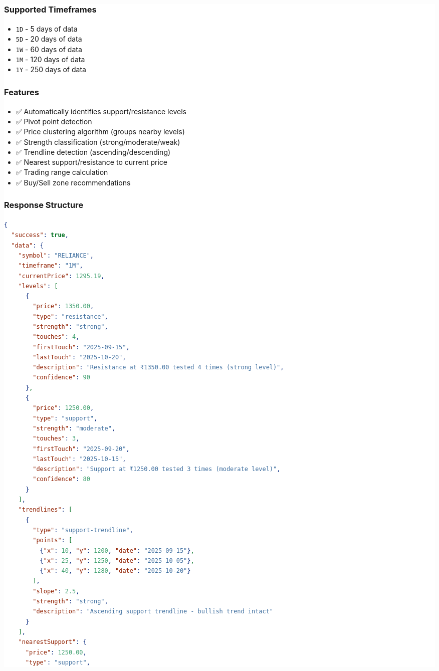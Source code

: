 ### Supported Timeframes
- `1D` - 5 days of data
- `5D` - 20 days of data
- `1W` - 60 days of data
- `1M` - 120 days of data
- `1Y` - 250 days of data

### Features
- ✅ Automatically identifies support/resistance levels
- ✅ Pivot point detection
- ✅ Price clustering algorithm (groups nearby levels)
- ✅ Strength classification (strong/moderate/weak)
- ✅ Trendline detection (ascending/descending)
- ✅ Nearest support/resistance to current price
- ✅ Trading range calculation
- ✅ Buy/Sell zone recommendations

### Response Structure
```json
{
  "success": true,
  "data": {
    "symbol": "RELIANCE",
    "timeframe": "1M",
    "currentPrice": 1295.19,
    "levels": [
      {
        "price": 1350.00,
        "type": "resistance",
        "strength": "strong",
        "touches": 4,
        "firstTouch": "2025-09-15",
        "lastTouch": "2025-10-20",
        "description": "Resistance at ₹1350.00 tested 4 times (strong level)",
        "confidence": 90
      },
      {
        "price": 1250.00,
        "type": "support",
        "strength": "moderate",
        "touches": 3,
        "firstTouch": "2025-09-20",
        "lastTouch": "2025-10-15",
        "description": "Support at ₹1250.00 tested 3 times (moderate level)",
        "confidence": 80
      }
    ],
    "trendlines": [
      {
        "type": "support-trendline",
        "points": [
          {"x": 10, "y": 1200, "date": "2025-09-15"},
          {"x": 25, "y": 1250, "date": "2025-10-05"},
          {"x": 40, "y": 1280, "date": "2025-10-20"}
        ],
        "slope": 2.5,
        "strength": "strong",
        "description": "Ascending support trendline - bullish trend intact"
      }
    ],
    "nearestSupport": {
      "price": 1250.00,
      "type": "support",
```